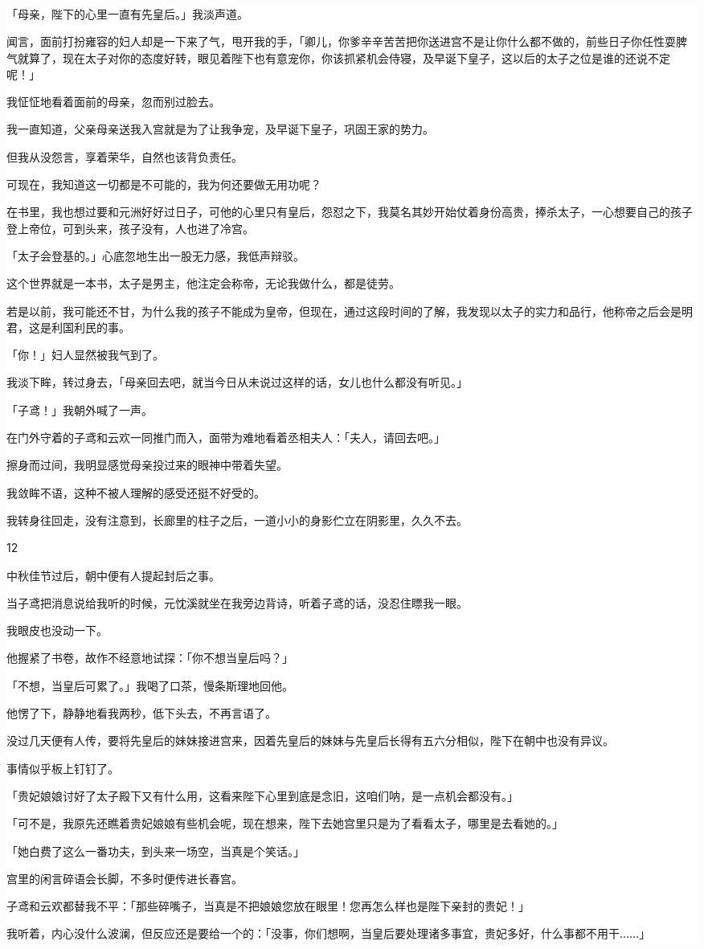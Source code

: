 「母亲，陛下的心里一直有先皇后。」我淡声道。

闻言，面前打扮雍容的妇人却是一下来了气，甩开我的手，「卿儿，你爹辛辛苦苦把你送进宫不是让你什么都不做的，前些日子你任性耍脾气就算了，现在太子对你的态度好转，眼见着陛下也有意宠你，你该抓紧机会侍寝，及早诞下皇子，这以后的太子之位是谁的还说不定呢！」

我怔怔地看着面前的母亲，忽而别过脸去。

我一直知道，父亲母亲送我入宫就是为了让我争宠，及早诞下皇子，巩固王家的势力。

但我从没怨言，享着荣华，自然也该背负责任。

可现在，我知道这一切都是不可能的，我为何还要做无用功呢？

在书里，我也想过要和元洲好好过日子，可他的心里只有皇后，怨怼之下，我莫名其妙开始仗着身份高贵，捧杀太子，一心想要自己的孩子登上帝位，可到头来，孩子没有，人也进了冷宫。

「太子会登基的。」心底忽地生出一股无力感，我低声辩驳。

这个世界就是一本书，太子是男主，他注定会称帝，无论我做什么，都是徒劳。

若是以前，我可能还不甘，为什么我的孩子不能成为皇帝，但现在，通过这段时间的了解，我发现以太子的实力和品行，他称帝之后会是明君，这是利国利民的事。

「你！」妇人显然被我气到了。

我淡下眸，转过身去，「母亲回去吧，就当今日从未说过这样的话，女儿也什么都没有听见。」

「子鸢！」我朝外喊了一声。

在门外守着的子鸢和云欢一同推门而入，面带为难地看着丞相夫人：「夫人，请回去吧。」

擦身而过间，我明显感觉母亲投过来的眼神中带着失望。

我敛眸不语，这种不被人理解的感受还挺不好受的。

我转身往回走，没有注意到，长廊里的柱子之后，一道小小的身影伫立在阴影里，久久不去。

12

中秋佳节过后，朝中便有人提起封后之事。

当子鸢把消息说给我听的时候，元忱溪就坐在我旁边背诗，听着子鸢的话，没忍住瞟我一眼。

我眼皮也没动一下。

他握紧了书卷，故作不经意地试探：「你不想当皇后吗？」

「不想，当皇后可累了。」我喝了口茶，慢条斯理地回他。

他愣了下，静静地看我两秒，低下头去，不再言语了。

没过几天便有人传，要将先皇后的妹妹接进宫来，因着先皇后的妹妹与先皇后长得有五六分相似，陛下在朝中也没有异议。

事情似乎板上钉钉了。

「贵妃娘娘讨好了太子殿下又有什么用，这看来陛下心里到底是念旧，这咱们呐，是一点机会都没有。」

「可不是，我原先还瞧着贵妃娘娘有些机会呢，现在想来，陛下去她宫里只是为了看看太子，哪里是去看她的。」

「她白费了这么一番功夫，到头来一场空，当真是个笑话。」

宫里的闲言碎语会长脚，不多时便传进长春宫。

子鸢和云欢都替我不平：「那些碎嘴子，当真是不把娘娘您放在眼里！您再怎么样也是陛下亲封的贵妃！」

我听着，内心没什么波澜，但反应还是要给一个的：「没事，你们想啊，当皇后要处理诸多事宜，贵妃多好，什么事都不用干……」
